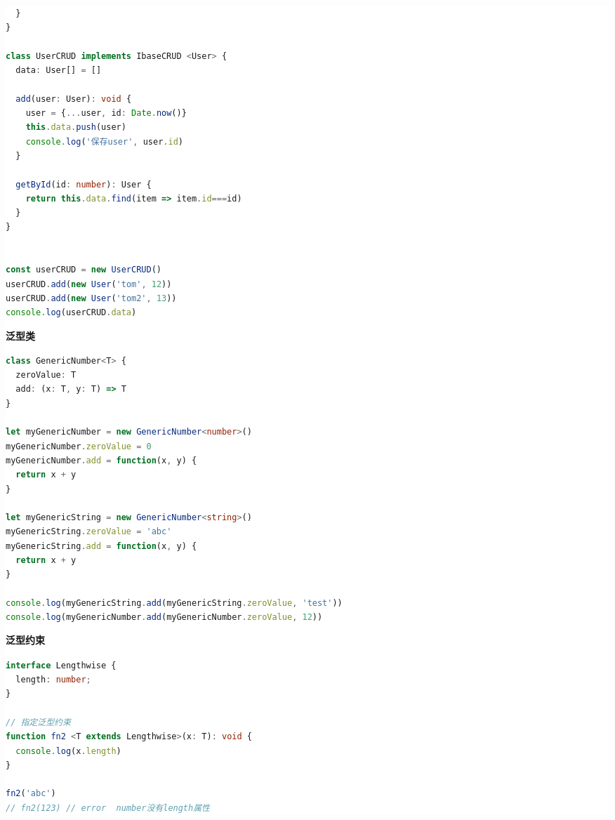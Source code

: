 ```typescript
  }
}

class UserCRUD implements IbaseCRUD <User> {
  data: User[] = []
  
  add(user: User): void {
    user = {...user, id: Date.now()}
    this.data.push(user)
    console.log('保存user', user.id)
  }

  getById(id: number): User {
    return this.data.find(item => item.id===id)
  }
}


const userCRUD = new UserCRUD()
userCRUD.add(new User('tom', 12))
userCRUD.add(new User('tom2', 13))
console.log(userCRUD.data)
```

**泛型类**

```typescript
class GenericNumber<T> {
  zeroValue: T
  add: (x: T, y: T) => T
}

let myGenericNumber = new GenericNumber<number>()
myGenericNumber.zeroValue = 0
myGenericNumber.add = function(x, y) {
  return x + y 
}

let myGenericString = new GenericNumber<string>()
myGenericString.zeroValue = 'abc'
myGenericString.add = function(x, y) { 
  return x + y
}

console.log(myGenericString.add(myGenericString.zeroValue, 'test'))
console.log(myGenericNumber.add(myGenericNumber.zeroValue, 12))
```

 **泛型约束**

```typescript
interface Lengthwise {
  length: number;
}

// 指定泛型约束
function fn2 <T extends Lengthwise>(x: T): void {
  console.log(x.length)
}

fn2('abc')
// fn2(123) // error  number没有length属性
```
